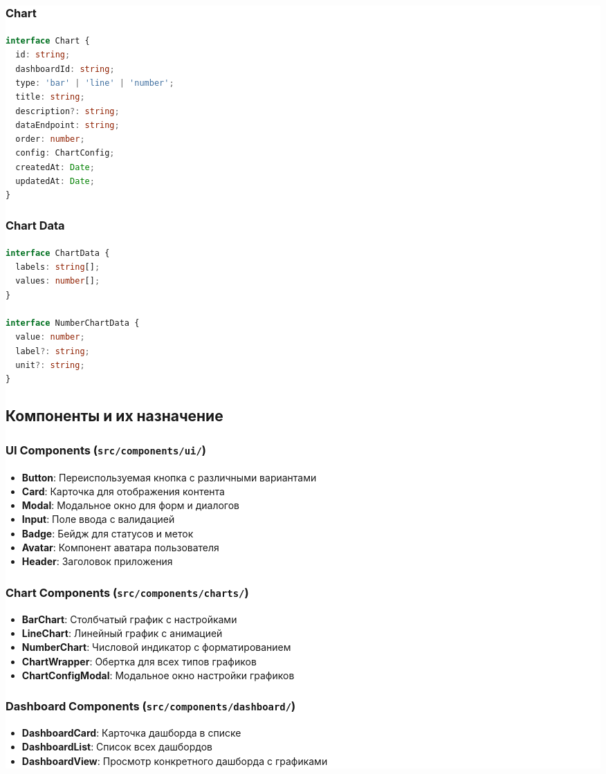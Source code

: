 ### Chart
```typescript
interface Chart {
  id: string;
  dashboardId: string;
  type: 'bar' | 'line' | 'number';
  title: string;
  description?: string;
  dataEndpoint: string;
  order: number;
  config: ChartConfig;
  createdAt: Date;
  updatedAt: Date;
}
```

### Chart Data
```typescript
interface ChartData {
  labels: string[];
  values: number[];
}

interface NumberChartData {
  value: number;
  label?: string;
  unit?: string;
}
```

## Компоненты и их назначение

### UI Components (`src/components/ui/`)
- **Button**: Переиспользуемая кнопка с различными вариантами
- **Card**: Карточка для отображения контента
- **Modal**: Модальное окно для форм и диалогов
- **Input**: Поле ввода с валидацией
- **Badge**: Бейдж для статусов и меток
- **Avatar**: Компонент аватара пользователя
- **Header**: Заголовок приложения

### Chart Components (`src/components/charts/`)
- **BarChart**: Столбчатый график с настройками
- **LineChart**: Линейный график с анимацией
- **NumberChart**: Числовой индикатор с форматированием
- **ChartWrapper**: Обертка для всех типов графиков
- **ChartConfigModal**: Модальное окно настройки графиков

### Dashboard Components (`src/components/dashboard/`)
- **DashboardCard**: Карточка дашборда в списке
- **DashboardList**: Список всех дашбордов
- **DashboardView**: Просмотр конкретного дашборда с графиками
